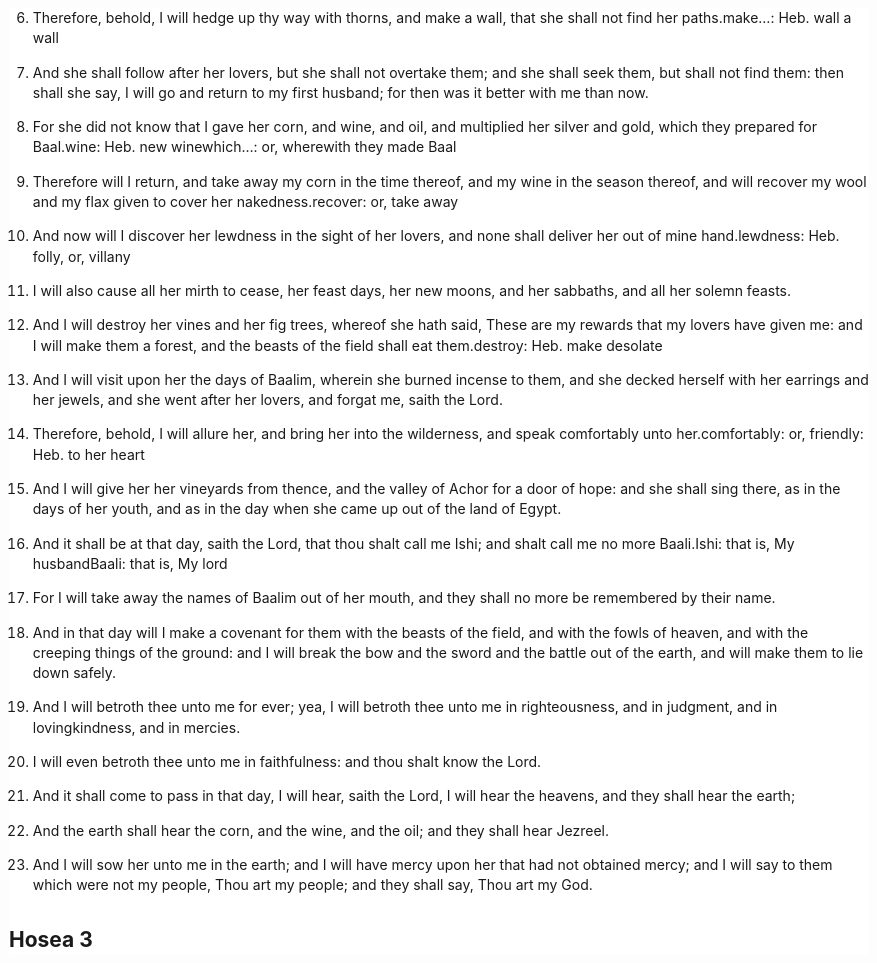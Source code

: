 6. Therefore, behold, I will hedge up thy way with thorns, and make a wall, that she shall not find her paths.make…: Heb. wall a wall

7. And she shall follow after her lovers, but she shall not overtake them; and she shall seek them, but shall not find them: then shall she say, I will go and return to my first husband; for then was it better with me than now.

8. For she did not know that I gave her corn, and wine, and oil, and multiplied her silver and gold, which they prepared for Baal.wine: Heb. new winewhich…: or, wherewith they made Baal

9. Therefore will I return, and take away my corn in the time thereof, and my wine in the season thereof, and will recover my wool and my flax given to cover her nakedness.recover: or, take away

10. And now will I discover her lewdness in the sight of her lovers, and none shall deliver her out of mine hand.lewdness: Heb. folly, or, villany

11. I will also cause all her mirth to cease, her feast days, her new moons, and her sabbaths, and all her solemn feasts.

12. And I will destroy her vines and her fig trees, whereof she hath said, These are my rewards that my lovers have given me: and I will make them a forest, and the beasts of the field shall eat them.destroy: Heb. make desolate

13. And I will visit upon her the days of Baalim, wherein she burned incense to them, and she decked herself with her earrings and her jewels, and she went after her lovers, and forgat me, saith the Lord.

14. Therefore, behold, I will allure her, and bring her into the wilderness, and speak comfortably unto her.comfortably: or, friendly: Heb. to her heart

15. And I will give her her vineyards from thence, and the valley of Achor for a door of hope: and she shall sing there, as in the days of her youth, and as in the day when she came up out of the land of Egypt.

16. And it shall be at that day, saith the Lord, that thou shalt call me Ishi; and shalt call me no more Baali.Ishi: that is, My husbandBaali: that is, My lord

17. For I will take away the names of Baalim out of her mouth, and they shall no more be remembered by their name.

18. And in that day will I make a covenant for them with the beasts of the field, and with the fowls of heaven, and with the creeping things of the ground: and I will break the bow and the sword and the battle out of the earth, and will make them to lie down safely.

19. And I will betroth thee unto me for ever; yea, I will betroth thee unto me in righteousness, and in judgment, and in lovingkindness, and in mercies.

20. I will even betroth thee unto me in faithfulness: and thou shalt know the Lord.

21. And it shall come to pass in that day, I will hear, saith the Lord, I will hear the heavens, and they shall hear the earth;

22. And the earth shall hear the corn, and the wine, and the oil; and they shall hear Jezreel.

23. And I will sow her unto me in the earth; and I will have mercy upon her that had not obtained mercy; and I will say to them which were not my people, Thou art my people; and they shall say, Thou art my God. 

## Hosea 3
